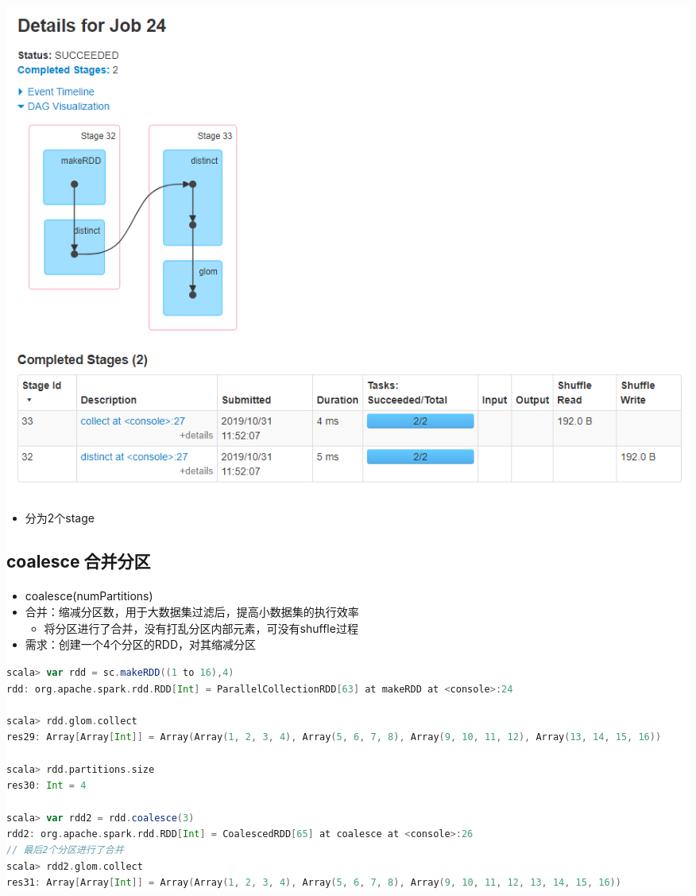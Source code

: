 ![](img/43.png) 

- 分为2个stage



## coalesce 合并分区

- coalesce(numPartitions)
- 合并：缩减分区数，用于大数据集过滤后，提高小数据集的执行效率
  - 将分区进行了合并，没有打乱分区内部元素，可没有shuffle过程
- 需求：创建一个4个分区的RDD，对其缩减分区

```scala
scala> var rdd = sc.makeRDD((1 to 16),4)
rdd: org.apache.spark.rdd.RDD[Int] = ParallelCollectionRDD[63] at makeRDD at <console>:24

scala> rdd.glom.collect
res29: Array[Array[Int]] = Array(Array(1, 2, 3, 4), Array(5, 6, 7, 8), Array(9, 10, 11, 12), Array(13, 14, 15, 16))

scala> rdd.partitions.size
res30: Int = 4

scala> var rdd2 = rdd.coalesce(3)
rdd2: org.apache.spark.rdd.RDD[Int] = CoalescedRDD[65] at coalesce at <console>:26
// 最后2个分区进行了合并
scala> rdd2.glom.collect
res31: Array[Array[Int]] = Array(Array(1, 2, 3, 4), Array(5, 6, 7, 8), Array(9, 10, 11, 12, 13, 14, 15, 16))
```
